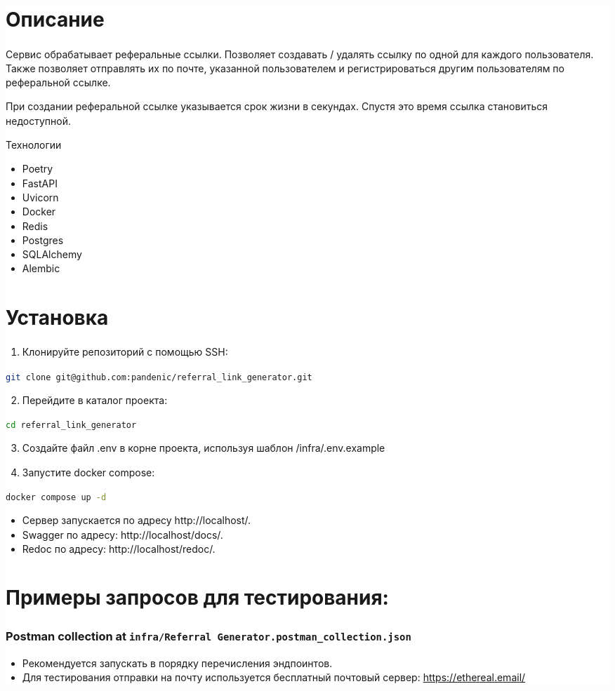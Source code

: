 # Описание
Сервис обрабатывает реферальные ссылки. Позволяет создавать / удалять ссылку по одной для каждого пользователя.
Также позволяет отправлять их по почте, указанной пользователем и регистрироваться другим пользователям по 
реферальной ссылке.

При создании реферальной ссылке указывается срок жизни в секундах. Спустя это время ссылка становиться недоступной.

Технологии
- Poetry
- FastAPI
- Uvicorn
- Docker
- Redis
- Postgres
- SQLAlchemy
- Alembic

# Установка

1. Клонируйте репозиторий с помощью SSH:
```bash
git clone git@github.com:pandenic/referral_link_generator.git
```

2. Перейдите в каталог проекта:
```bash
cd referral_link_generator
```

3. Создайте файл .env в корне проекта, используя шаблон /infra/.env.example


4. Запустите docker compose:
```bash
docker compose up -d
```

- Сервер запускается по адресу http://localhost/. 
- Swagger по адресу: http://localhost/docs/.
- Redoc по адресу: http://localhost/redoc/.

# Примеры запросов для тестирования:

### Postman collection at `infra/Referral Generator.postman_collection.json`
- Рекомендуется запускать в порядку перечисления эндпоинтов.
- Для тестирования отправки на почту используется бесплатный почтовый сервер: https://ethereal.email/
